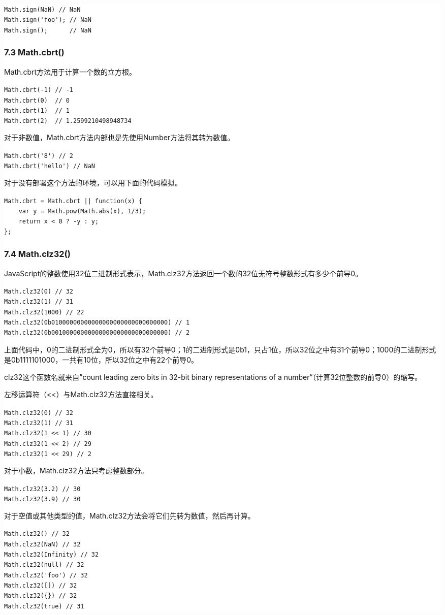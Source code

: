 ```
Math.sign(NaN) // NaN 
Math.sign('foo'); // NaN 
Math.sign();      // NaN
```


### **7.3 Math.cbrt()**
Math.cbrt方法用于计算一个数的立方根。
```
Math.cbrt(-1) // -1 
Math.cbrt(0)  // 0 
Math.cbrt(1)  // 1 
Math.cbrt(2)  // 1.2599210498948734
```
对于非数值，Math.cbrt方法内部也是先使用Number方法将其转为数值。
```
Math.cbrt('8') // 2 
Math.cbrt('hello') // NaN
```
对于没有部署这个方法的环境，可以用下面的代码模拟。
```
Math.cbrt = Math.cbrt || function(x) {  
    var y = Math.pow(Math.abs(x), 1/3);  
    return x < 0 ? -y : y; 
};
```

### **7.4 Math.clz32()**
JavaScript的整数使用32位二进制形式表示，Math.clz32方法返回一个数的32位无符号整数形式有多少个前导0。
```
Math.clz32(0) // 32 
Math.clz32(1) // 31 
Math.clz32(1000) // 22 
Math.clz32(0b01000000000000000000000000000000) // 1 
Math.clz32(0b00100000000000000000000000000000) // 2
```
上面代码中，0的二进制形式全为0，所以有32个前导0；1的二进制形式是0b1，只占1位，所以32位之中有31个前导0；1000的二进制形式是0b1111101000，一共有10位，所以32位之中有22个前导0。

clz32这个函数名就来自”count leading zero bits in 32-bit binary representations of a number“（计算32位整数的前导0）的缩写。

左移运算符（<<）与Math.clz32方法直接相关。
```
Math.clz32(0) // 32 
Math.clz32(1) // 31 
Math.clz32(1 << 1) // 30 
Math.clz32(1 << 2) // 29 
Math.clz32(1 << 29) // 2
```
对于小数，Math.clz32方法只考虑整数部分。
```
Math.clz32(3.2) // 30 
Math.clz32(3.9) // 30
```
对于空值或其他类型的值，Math.clz32方法会将它们先转为数值，然后再计算。
```
Math.clz32() // 32 
Math.clz32(NaN) // 32 
Math.clz32(Infinity) // 32 
Math.clz32(null) // 32 
Math.clz32('foo') // 32 
Math.clz32([]) // 32 
Math.clz32({}) // 32
Math.clz32(true) // 31
```
